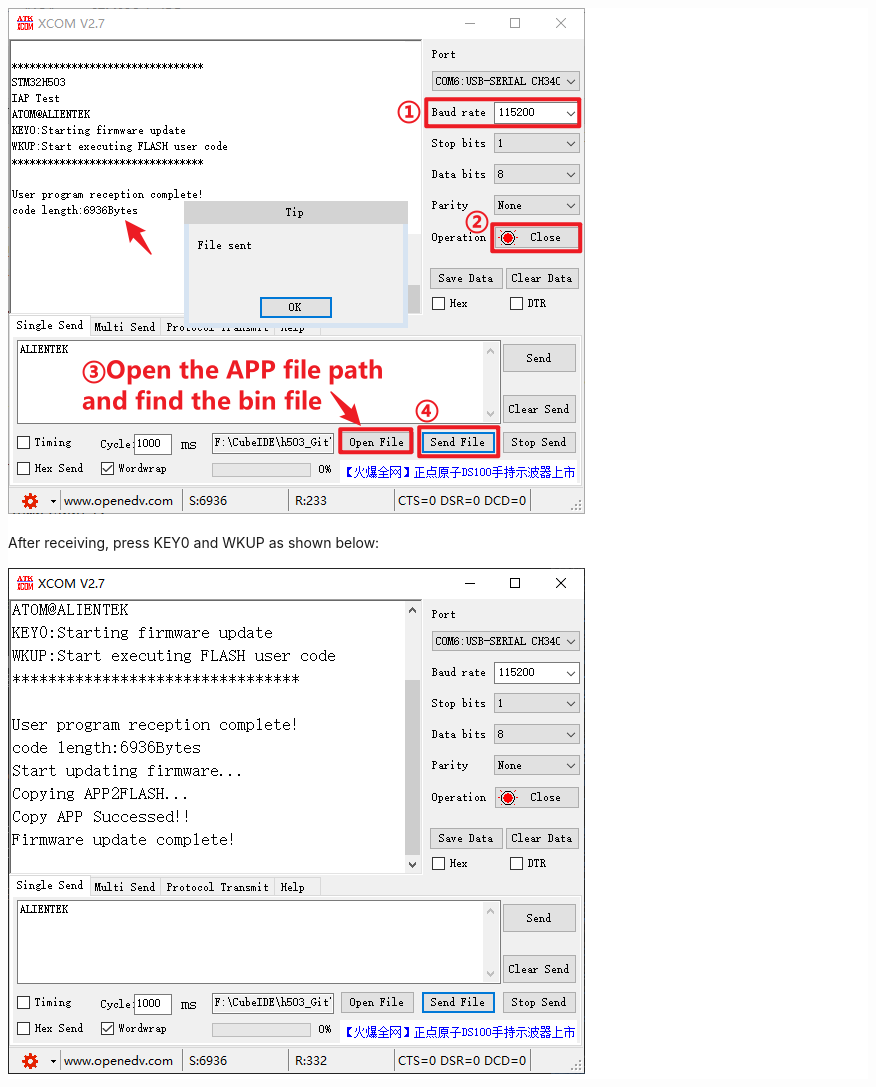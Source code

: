 ![](../../1_docs/3_figures/21_IAP_Bootloader/iap2.png)

After receiving, press KEY0 and WKUP as shown below:

![](../../1_docs/3_figures/21_IAP_Bootloader/iap3.png)
